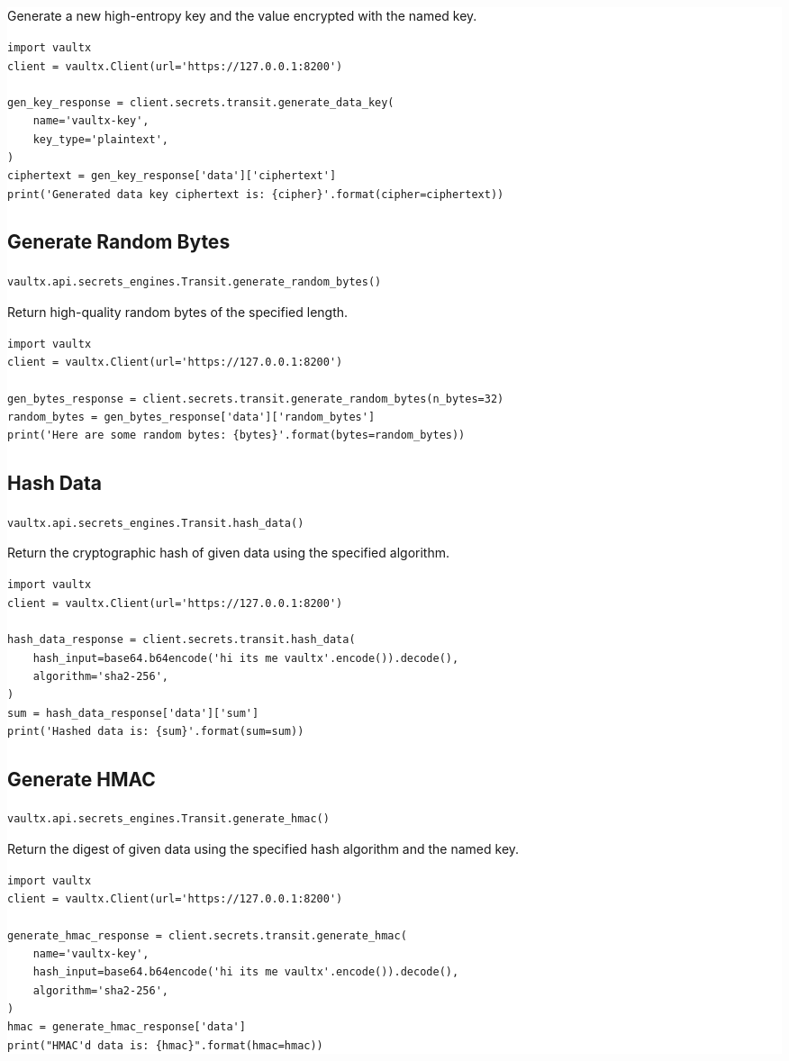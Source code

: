 Generate a new high-entropy key and the value encrypted with the named key.

```python3
import vaultx
client = vaultx.Client(url='https://127.0.0.1:8200')

gen_key_response = client.secrets.transit.generate_data_key(
    name='vaultx-key',
    key_type='plaintext',
)
ciphertext = gen_key_response['data']['ciphertext']
print('Generated data key ciphertext is: {cipher}'.format(cipher=ciphertext))
```

## Generate Random Bytes

`vaultx.api.secrets_engines.Transit.generate_random_bytes()`

Return high-quality random bytes of the specified length.

```python3
import vaultx
client = vaultx.Client(url='https://127.0.0.1:8200')

gen_bytes_response = client.secrets.transit.generate_random_bytes(n_bytes=32)
random_bytes = gen_bytes_response['data']['random_bytes']
print('Here are some random bytes: {bytes}'.format(bytes=random_bytes))
```

## Hash Data

`vaultx.api.secrets_engines.Transit.hash_data()`

Return the cryptographic hash of given data using the specified algorithm.

```python3
import vaultx
client = vaultx.Client(url='https://127.0.0.1:8200')

hash_data_response = client.secrets.transit.hash_data(
    hash_input=base64.b64encode('hi its me vaultx'.encode()).decode(),
    algorithm='sha2-256',
)
sum = hash_data_response['data']['sum']
print('Hashed data is: {sum}'.format(sum=sum))
```

## Generate HMAC

`vaultx.api.secrets_engines.Transit.generate_hmac()`

Return the digest of given data using the specified hash algorithm and the named key.

```python3
import vaultx
client = vaultx.Client(url='https://127.0.0.1:8200')

generate_hmac_response = client.secrets.transit.generate_hmac(
    name='vaultx-key',
    hash_input=base64.b64encode('hi its me vaultx'.encode()).decode(),
    algorithm='sha2-256',
)
hmac = generate_hmac_response['data']
print("HMAC'd data is: {hmac}".format(hmac=hmac))
```
